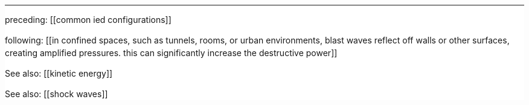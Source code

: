 
---

preceding: [[common ied configurations]]  


following: [[in confined spaces, such as tunnels, rooms, or urban environments, blast waves reflect off walls or other surfaces, creating amplified pressures. this can significantly increase the destructive power]]

See also: [[kinetic energy]]


See also: [[shock waves]]